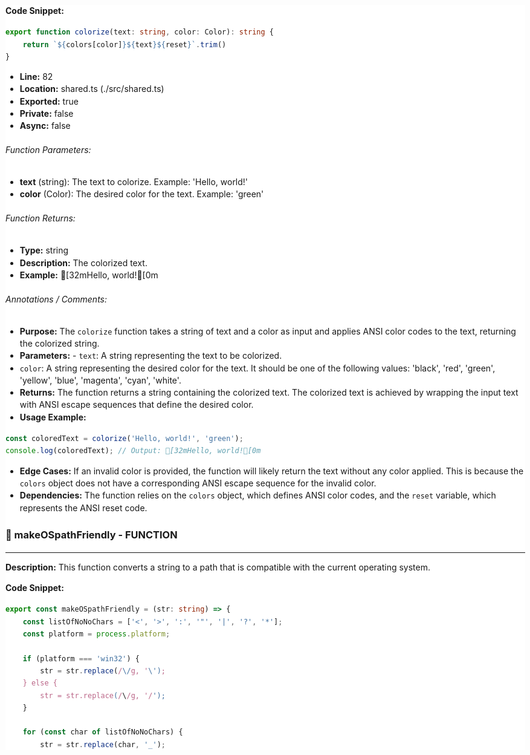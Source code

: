 **Code Snippet:**


```typescript
export function colorize(text: string, color: Color): string {
    return `${colors[color]}${text}${reset}`.trim()
}
```

- **Line:** 82
- **Location:** shared.ts (./src/shared.ts)
- **Exported:** true
- **Private:** false
- **Async:** false


###### Function Parameters:
- **text** (string): The text to colorize. 
 Example: 'Hello, world!'
- **color** (Color): The desired color for the text. 
 Example: 'green'
###### Function Returns:
- **Type:** string
- **Description:** The colorized text.
- **Example:** [32mHello, world![0m
###### Annotations / Comments:
- **Purpose:** The `colorize` function takes a string of text and a color as input and applies ANSI color codes to the text, returning the colorized string.
- **Parameters:** - `text`: A string representing the text to be colorized.
- `color`: A string representing the desired color for the text. It should be one of the following values: 'black', 'red', 'green', 'yellow', 'blue', 'magenta', 'cyan', 'white'.
- **Returns:** The function returns a string containing the colorized text. The colorized text is achieved by wrapping the input text with ANSI escape sequences that define the desired color.
- **Usage Example:** 


```typescript
const coloredText = colorize('Hello, world!', 'green');
console.log(coloredText); // Output: [32mHello, world![0m
```

- **Edge Cases:** If an invalid color is provided, the function will likely return the text without any color applied. This is because the `colors` object does not have a corresponding ANSI escape sequence for the invalid color.
- **Dependencies:** The function relies on the `colors` object, which defines ANSI color codes, and the `reset` variable, which represents the ANSI reset code.

### 🔧 makeOSpathFriendly - FUNCTION
------------------------------------------------------------
**Description:** This function converts a string to a path that is compatible with the current operating system.

**Code Snippet:**


```typescript
export const makeOSpathFriendly = (str: string) => {
    const listOfNoNoChars = ['<', '>', ':', '"', '|', '?', '*'];
    const platform = process.platform;

    if (platform === 'win32') {
        str = str.replace(/\/g, '\');
    } else {
        str = str.replace(/\/g, '/');
    }

    for (const char of listOfNoNoChars) {
        str = str.replace(char, '_');
```